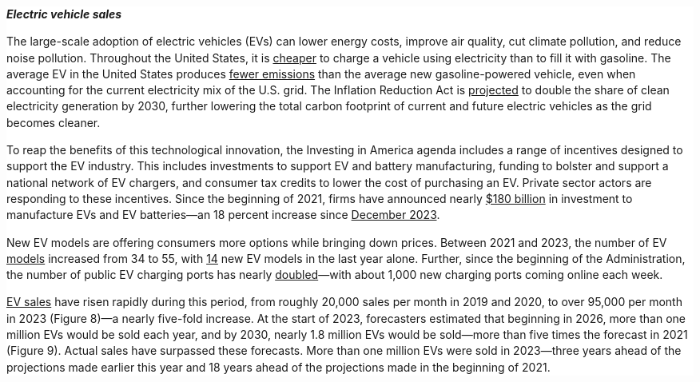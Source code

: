 ***Electric vehicle sales***

The large-scale adoption of electric vehicles (EVs) can lower energy
costs, improve air quality, cut climate pollution, and reduce noise
pollution. Throughout the United States, it is
[cheaper](https://energyinnovation.org/2023/07/27/ev-fill-up-savings/)
to charge a vehicle using electricity than to fill it with gasoline. The
average EV in the United States produces [fewer
emissions](https://www.ucsusa.org/resources/driving-cleaner) than the
average new gasoline-powered vehicle, even when accounting for the
current electricity mix of the U.S. grid. The Inflation Reduction Act is
[projected](https://www.energy.gov/sites/default/files/2023-08/DOE%20OP%20Economy%20Wide%20Report_0.pdf)
to double the share of clean electricity generation by 2030, further
lowering the total carbon footprint of current and future electric
vehicles as the grid becomes cleaner.

To reap the benefits of this technological innovation, the Investing in
America agenda includes a range of incentives designed to support the EV
industry. This includes investments to support EV and battery
manufacturing, funding to bolster and support a national network of EV
chargers, and consumer tax credits to lower the cost of purchasing an
EV. Private sector actors are responding to these incentives. Since the
beginning of 2021, firms have announced nearly [$180
billion](https://bidenwhitehouse.archives.gov/invest/?utm_source=invest.gov) in
investment to manufacture EVs and EV batteries—an 18 percent increase
since [December
2023](https://bidenwhitehouse.archives.gov/briefing-room/blog/2023/12/19/building-a-thriving-clean-energy-economy-in-2023-and-beyond/).

New EV models are offering consumers more options while bringing down
prices. Between 2021 and 2023, the number of EV
[models](https://www.eia.gov/todayinenergy/detail.php?id=60321)
increased from 34 to 55, with
[14](https://www.coxautoinc.com/market-insights/q3-2023-ev-sales/) new
EV models in the last year alone. Further, since the beginning of the
Administration, the number of public EV charging ports has nearly
[doubled](https://driveelectric.gov/stations-growth?level_2=true&dc_fast=true&available=true&temporarily_unavailable=true&start_month=2021-01&end_month=2024-05)—with
about 1,000 new charging ports coming online each week.

[EV
sales](https://www.anl.gov/esia/light-duty-electric-drive-vehicles-monthly-sales-updates)
have risen rapidly during this period, from roughly 20,000 sales per
month in 2019 and 2020, to over 95,000 per month in 2023 (Figure 8)—a
nearly five-fold increase. At the start of 2023, forecasters estimated
that beginning in 2026, more than one million EVs would be sold each
year, and by 2030, nearly 1.8 million EVs would be sold—more than five
times the forecast in 2021 (Figure 9). Actual sales have surpassed these
forecasts. More than one million EVs were sold in 2023—three years ahead
of the projections made earlier this year and 18 years ahead of the
projections made in the beginning of 2021.
